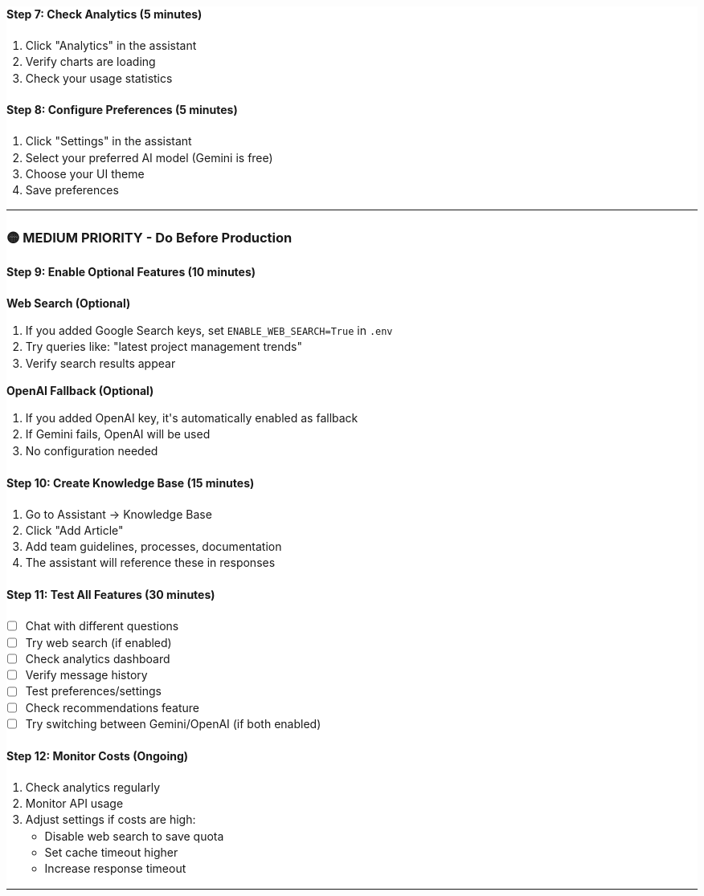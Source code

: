 #### Step 7: Check Analytics (5 minutes)

1. Click "Analytics" in the assistant
2. Verify charts are loading
3. Check your usage statistics

#### Step 8: Configure Preferences (5 minutes)

1. Click "Settings" in the assistant
2. Select your preferred AI model (Gemini is free)
3. Choose your UI theme
4. Save preferences

---

### 🟡 MEDIUM PRIORITY - Do Before Production

#### Step 9: Enable Optional Features (10 minutes)

**Web Search (Optional)**
1. If you added Google Search keys, set `ENABLE_WEB_SEARCH=True` in `.env`
2. Try queries like: "latest project management trends"
3. Verify search results appear

**OpenAI Fallback (Optional)**
1. If you added OpenAI key, it's automatically enabled as fallback
2. If Gemini fails, OpenAI will be used
3. No configuration needed

#### Step 10: Create Knowledge Base (15 minutes)

1. Go to Assistant → Knowledge Base
2. Click "Add Article"
3. Add team guidelines, processes, documentation
4. The assistant will reference these in responses

#### Step 11: Test All Features (30 minutes)

- [ ] Chat with different questions
- [ ] Try web search (if enabled)
- [ ] Check analytics dashboard
- [ ] Verify message history
- [ ] Test preferences/settings
- [ ] Check recommendations feature
- [ ] Try switching between Gemini/OpenAI (if both enabled)

#### Step 12: Monitor Costs (Ongoing)

1. Check analytics regularly
2. Monitor API usage
3. Adjust settings if costs are high:
   - Disable web search to save quota
   - Set cache timeout higher
   - Increase response timeout

---
